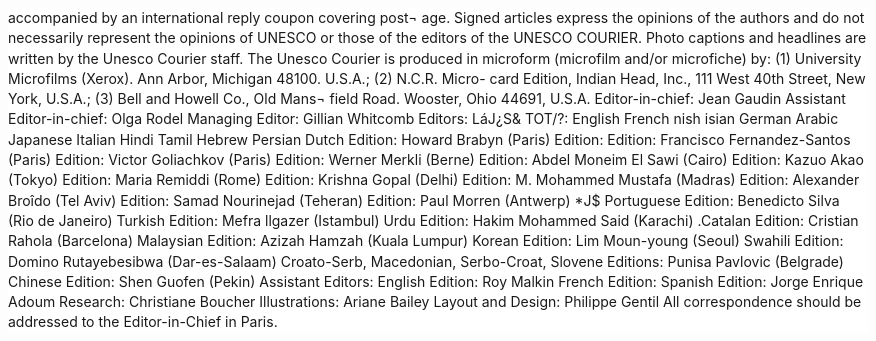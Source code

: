 accompanied by an international reply coupon covering post¬
age. Signed articles express the opinions of the authors and
do not necessarily represent the opinions of UNESCO or those
of the editors of the UNESCO COURIER. Photo captions
and headlines are written by the Unesco Courier staff.
The Unesco Courier is produced in microform (microfilm
and/or microfiche) by: (1) University Microfilms (Xerox).
Ann Arbor, Michigan 48100. U.S.A.; (2) N.C.R. Micro-
card Edition, Indian Head, Inc., 111 West 40th Street,
New York, U.S.A.; (3) Bell and Howell Co., Old Mans¬
field Road. Wooster, Ohio 44691, U.S.A.
Editor-in-chief: Jean Gaudin
Assistant Editor-in-chief: Olga Rodel
Managing Editor: Gillian Whitcomb
Editors:
LáJ¿S&
TOT/?:
English
French
nish
isian
German
Arabic
Japanese
Italian
Hindi
Tamil
Hebrew
Persian
Dutch
Edition: Howard Brabyn (Paris)
Edition:
Edition: Francisco Fernandez-Santos (Paris)
Edition: Victor Goliachkov (Paris)
Edition: Werner Merkli (Berne)
Edition: Abdel Moneim El Sawi (Cairo)
Edition: Kazuo Akao (Tokyo)
Edition: Maria Remiddi (Rome)
Edition: Krishna Gopal (Delhi)
Edition: M. Mohammed Mustafa (Madras)
Edition: Alexander Broîdo (Tel Aviv)
Edition: Samad Nourinejad (Teheran)
Edition: Paul Morren (Antwerp)
*J$
Portuguese Edition: Benedicto Silva (Rio de Janeiro)
Turkish Edition: Mefra llgazer (Istambul)
Urdu Edition: Hakim Mohammed Said (Karachi)
.Catalan Edition: Cristian Rahola (Barcelona)
Malaysian Edition: Azizah Hamzah (Kuala Lumpur)
Korean Edition: Lim Moun-young (Seoul)
Swahili Edition: Domino Rutayebesibwa
(Dar-es-Salaam)
Croato-Serb, Macedonian, Serbo-Croat,
Slovene Editions: Punisa Pavlovic (Belgrade)
Chinese Edition: Shen Guofen (Pekin)
Assistant Editors:
English Edition: Roy Malkin
French Edition:
Spanish Edition: Jorge Enrique Adoum
Research: Christiane Boucher
Illustrations: Ariane Bailey
Layout and Design: Philippe Gentil
All correspondence should be addressed
to the Editor-in-Chief in Paris.